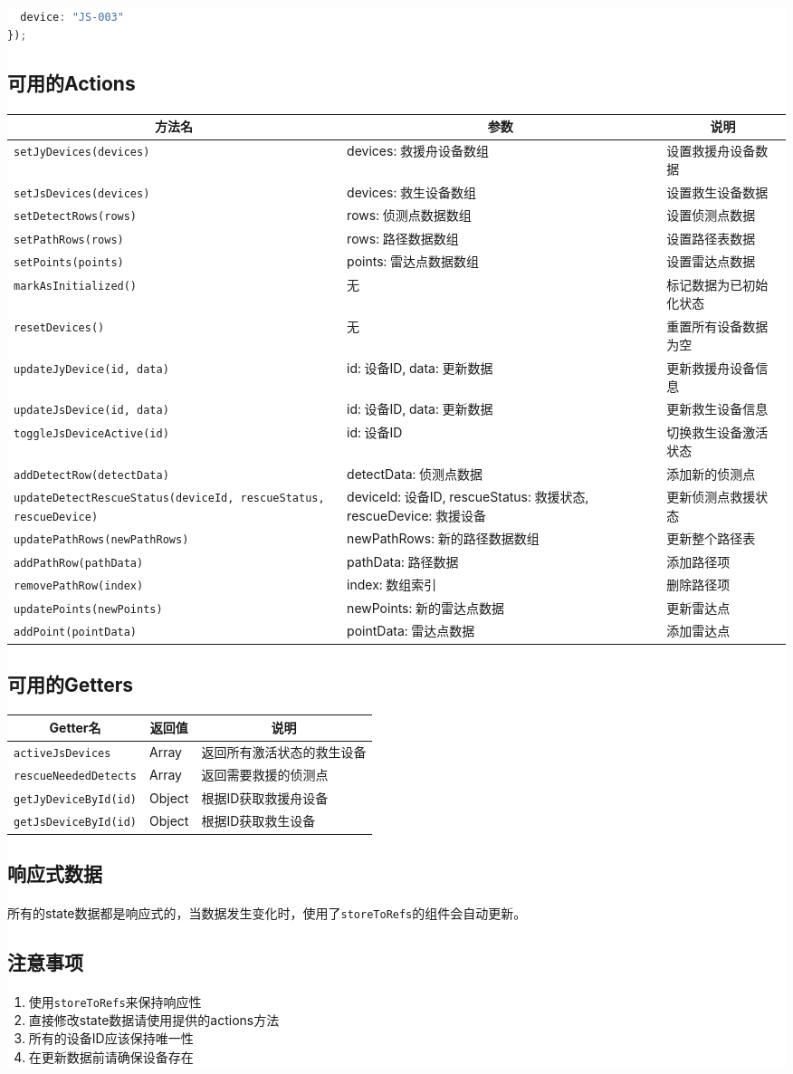 ```javascript
  device: "JS-003"
});
```

## 可用的Actions

| 方法名 | 参数 | 说明 |
|--------|------|------|
| `setJyDevices(devices)` | devices: 救援舟设备数组 | 设置救援舟设备数据 |
| `setJsDevices(devices)` | devices: 救生设备数组 | 设置救生设备数据 |
| `setDetectRows(rows)` | rows: 侦测点数据数组 | 设置侦测点数据 |
| `setPathRows(rows)` | rows: 路径数据数组 | 设置路径表数据 |
| `setPoints(points)` | points: 雷达点数据数组 | 设置雷达点数据 |
| `markAsInitialized()` | 无 | 标记数据为已初始化状态 |
| `resetDevices()` | 无 | 重置所有设备数据为空 |
| `updateJyDevice(id, data)` | id: 设备ID, data: 更新数据 | 更新救援舟设备信息 |
| `updateJsDevice(id, data)` | id: 设备ID, data: 更新数据 | 更新救生设备信息 |
| `toggleJsDeviceActive(id)` | id: 设备ID | 切换救生设备激活状态 |
| `addDetectRow(detectData)` | detectData: 侦测点数据 | 添加新的侦测点 |
| `updateDetectRescueStatus(deviceId, rescueStatus, rescueDevice)` | deviceId: 设备ID, rescueStatus: 救援状态, rescueDevice: 救援设备 | 更新侦测点救援状态 |
| `updatePathRows(newPathRows)` | newPathRows: 新的路径数据数组 | 更新整个路径表 |
| `addPathRow(pathData)` | pathData: 路径数据 | 添加路径项 |
| `removePathRow(index)` | index: 数组索引 | 删除路径项 |
| `updatePoints(newPoints)` | newPoints: 新的雷达点数据 | 更新雷达点 |
| `addPoint(pointData)` | pointData: 雷达点数据 | 添加雷达点 |

## 可用的Getters

| Getter名 | 返回值 | 说明 |
|----------|--------|------|
| `activeJsDevices` | Array | 返回所有激活状态的救生设备 |
| `rescueNeededDetects` | Array | 返回需要救援的侦测点 |
| `getJyDeviceById(id)` | Object | 根据ID获取救援舟设备 |
| `getJsDeviceById(id)` | Object | 根据ID获取救生设备 |

## 响应式数据

所有的state数据都是响应式的，当数据发生变化时，使用了`storeToRefs`的组件会自动更新。

## 注意事项

1. 使用`storeToRefs`来保持响应性
2. 直接修改state数据请使用提供的actions方法
3. 所有的设备ID应该保持唯一性
4. 在更新数据前请确保设备存在 